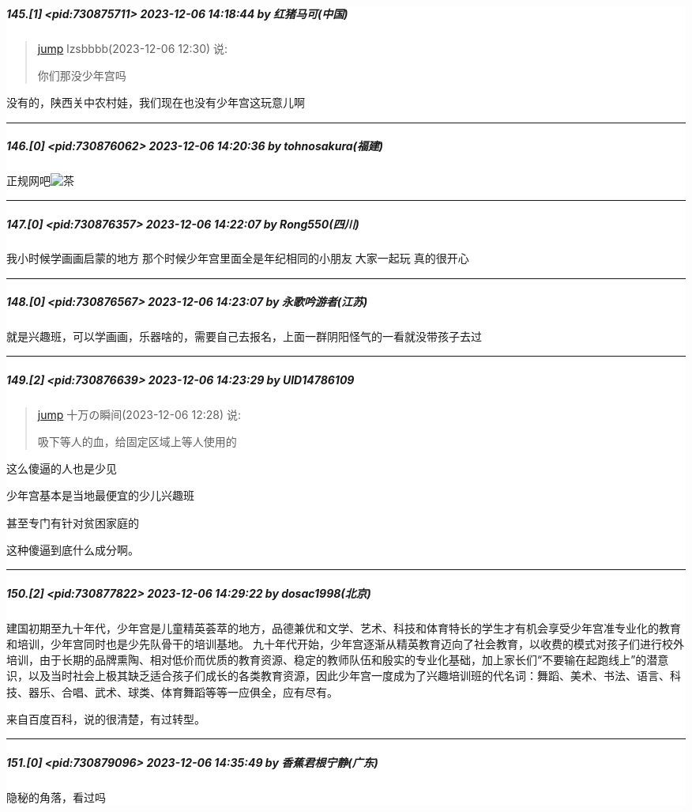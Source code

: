 ##### <span id="pid730875711">145.[1] \<pid:730875711\> 2023-12-06 14:18:44 by 红猪马可\(中国\)</span>
>[jump](#pid730855987) lzsbbbb(2023-12-06 12:30) 说: 
>
>你们那没少年宫吗

没有的，陕西关中农村娃，我们现在也没有少年宫这玩意儿啊

----

##### <span id="pid730876062">146.[0] \<pid:730876062\> 2023-12-06 14:20:36 by tohnosakura\(福建\)</span>
正规网吧![茶](https://img4.nga.178.com/ngabbs/post/smile/ac39.png)

----

##### <span id="pid730876357">147.[0] \<pid:730876357\> 2023-12-06 14:22:07 by Rong550\(四川\)</span>
我小时候学画画启蒙的地方  那个时候少年宫里面全是年纪相同的小朋友  大家一起玩 真的很开心

----

##### <span id="pid730876567">148.[0] \<pid:730876567\> 2023-12-06 14:23:07 by 永歌吟游者\(江苏\)</span>
就是兴趣班，可以学画画，乐器啥的，需要自己去报名，上面一群阴阳怪气的一看就没带孩子去过

----

##### <span id="pid730876639">149.[2] \<pid:730876639\> 2023-12-06 14:23:29 by UID14786109</span>
>[jump](#pid730855663) 十万の瞬间(2023-12-06 12:28) 说: 
>
>吸下等人的血，给固定区域上等人使用的

这么傻逼的人也是少见

少年宫基本是当地最便宜的少儿兴趣班

甚至专门有针对贫困家庭的

这种傻逼到底什么成分啊。

----

##### <span id="pid730877822">150.[2] \<pid:730877822\> 2023-12-06 14:29:22 by dosac1998\(北京\)</span>
建国初期至九十年代，少年宫是儿童精英荟萃的地方，品德兼优和文学、艺术、科技和体育特长的学生才有机会享受少年宫准专业化的教育和培训，少年宫同时也是少先队骨干的培训基地。
   九十年代开始，少年宫逐渐从精英教育迈向了社会教育，以收费的模式对孩子们进行校外培训，由于长期的品牌熏陶、相对低价而优质的教育资源、稳定的教师队伍和殷实的专业化基础，加上家长们“不要输在起跑线上”的潜意识，以及当时社会上极其缺乏适合孩子们成长的各类教育资源，因此少年宫一度成为了兴趣培训班的代名词：舞蹈、美术、书法、语言、科技、器乐、合唱、武术、球类、体育舞蹈等等一应俱全，应有尽有。

来自百度百科，说的很清楚，有过转型。

----

##### <span id="pid730879096">151.[0] \<pid:730879096\> 2023-12-06 14:35:49 by 香蕉君根宁静\(广东\)</span>
隐秘的角落，看过吗
